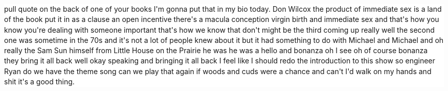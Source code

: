 pull quote on the back of one of your books I'm gonna put that in my bio today. Don Wilcox the product of immediate sex is a land of the book put it in as a clause an open incentive there's a macula conception virgin birth and immediate sex and that's how you know you're dealing with someone important that's how we know that don't might be the third coming up really well the second one was sometime in the 70s and it's not a lot of people knew about it but it had something to do with Michael and Michael and oh really the Sam Sun himself from Little House on the Prairie he was he was a hello and bonanza oh I see oh of course bonanza they bring it all back well okay speaking and bringing it all back I feel like I should redo the introduction to this show so engineer Ryan do we have the theme song can we play that again if woods and cuds were a chance and can't I'd walk on my hands and shit it's a good thing.
